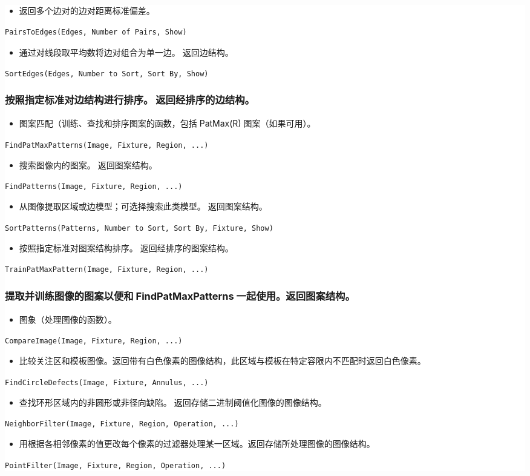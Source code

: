 - 返回多个边对的边对距离标准偏差。

```shell script
PairsToEdges(Edges, Number of Pairs, Show)
```

- 通过对线段取平均数将边对组合为单一边。 返回边结构。

```shell script
SortEdges(Edges, Number to Sort, Sort By, Show)
```

### 按照指定标准对边结构进行排序。 返回经排序的边结构。

- 图案匹配（训练、查找和排序图案的函数，包括 PatMax(R) 图案（如果可用）。

```shell script
FindPatMaxPatterns(Image, Fixture, Region, ...)
```

- 搜索图像内的图案。 返回图案结构。

```shell script
FindPatterns(Image, Fixture, Region, ...)
```

- 从图像提取区域或边模型；可选择搜索此类模型。 返回图案结构。

```shell script
SortPatterns(Patterns, Number to Sort, Sort By, Fixture, Show)
```

- 按照指定标准对图案结构排序。 返回经排序的图案结构。

```shell script
TrainPatMaxPattern(Image, Fixture, Region, ...)
```

### 提取并训练图像的图案以便和 FindPatMaxPatterns 一起使用。返回图案结构。

- 图象（处理图像的函数）。

```shell script
CompareImage(Image, Fixture, Region, ...)
```

- 比较关注区和模板图像。返回带有白色像素的图像结构，此区域与模板在特定容限内不匹配时返回白色像素。

```shell script
FindCircleDefects(Image, Fixture, Annulus, ...)
```

- 查找环形区域内的非圆形或非径向缺陷。 返回存储二进制阈值化图像的图像结构。

```shell script
NeighborFilter(Image, Fixture, Region, Operation, ...)
```

- 用根据各相邻像素的值更改每个像素的过滤器处理某一区域。返回存储所处理图像的图像结构。

```shell script
PointFilter(Image, Fixture, Region, Operation, ...)
```
